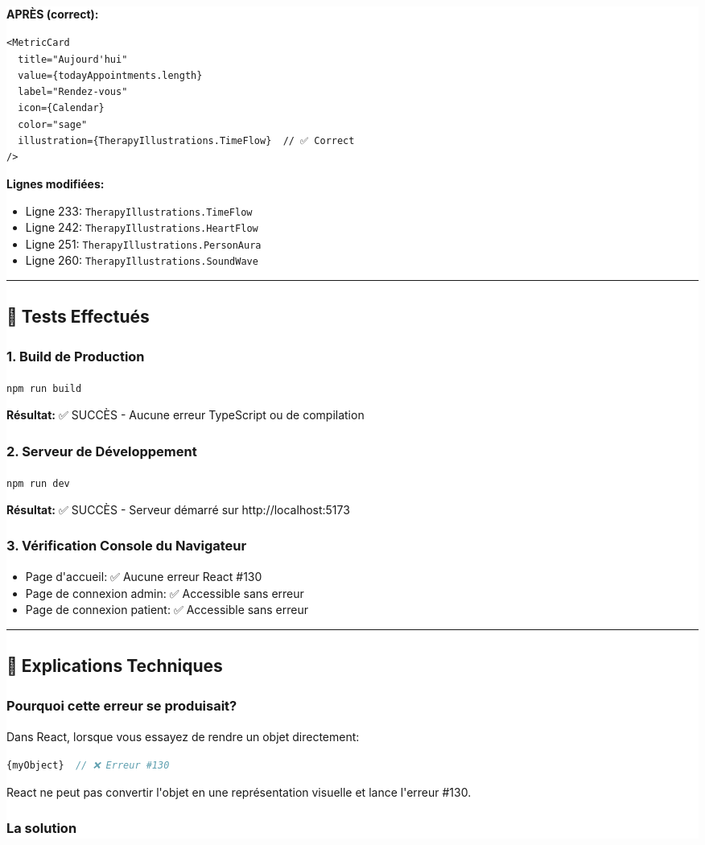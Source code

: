 **APRÈS (correct):**
```tsx
<MetricCard
  title="Aujourd'hui"
  value={todayAppointments.length}
  label="Rendez-vous"
  icon={Calendar}
  color="sage"
  illustration={TherapyIllustrations.TimeFlow}  // ✅ Correct
/>
```

**Lignes modifiées:**
- Ligne 233: `TherapyIllustrations.TimeFlow`
- Ligne 242: `TherapyIllustrations.HeartFlow`
- Ligne 251: `TherapyIllustrations.PersonAura`
- Ligne 260: `TherapyIllustrations.SoundWave`

---

## 🧪 Tests Effectués

### 1. Build de Production
```bash
npm run build
```
**Résultat:** ✅ SUCCÈS - Aucune erreur TypeScript ou de compilation

### 2. Serveur de Développement
```bash
npm run dev
```
**Résultat:** ✅ SUCCÈS - Serveur démarré sur http://localhost:5173

### 3. Vérification Console du Navigateur
- Page d'accueil: ✅ Aucune erreur React #130
- Page de connexion admin: ✅ Accessible sans erreur
- Page de connexion patient: ✅ Accessible sans erreur

---

## 📝 Explications Techniques

### Pourquoi cette erreur se produisait?

Dans React, lorsque vous essayez de rendre un objet directement:
```jsx
{myObject}  // ❌ Erreur #130
```

React ne peut pas convertir l'objet en une représentation visuelle et lance l'erreur #130.

### La solution
